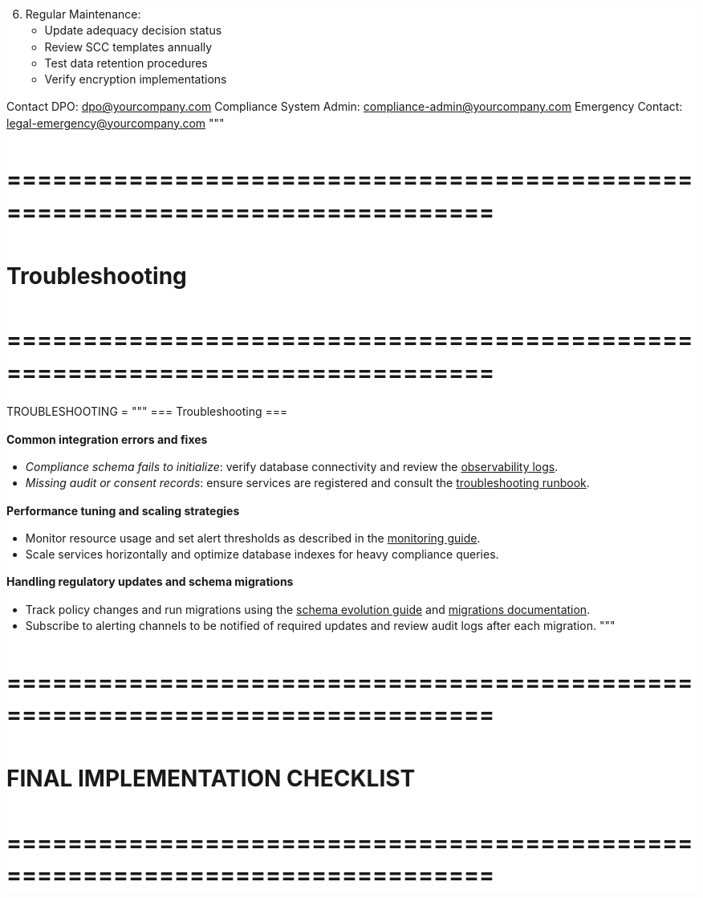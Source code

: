 6. Regular Maintenance:
   - Update adequacy decision status
   - Review SCC templates annually
   - Test data retention procedures
   - Verify encryption implementations

Contact DPO: dpo@yourcompany.com
Compliance System Admin: compliance-admin@yourcompany.com
Emergency Contact: legal-emergency@yourcompany.com
"""


# =============================================================================
# Troubleshooting
# =============================================================================

TROUBLESHOOTING = """
=== Troubleshooting ===

**Common integration errors and fixes**

- *Compliance schema fails to initialize*: verify database connectivity and review the [observability logs](observability.md#viewing-logs).
- *Missing audit or consent records*: ensure services are registered and consult the [troubleshooting runbook](troubleshooting_runbook.md).

**Performance tuning and scaling strategies**

- Monitor resource usage and set alert thresholds as described in the [monitoring guide](monitoring.md).
- Scale services horizontally and optimize database indexes for heavy compliance queries.

**Handling regulatory updates and schema migrations**

- Track policy changes and run migrations using the [schema evolution guide](schema_evolution.md) and [migrations documentation](migrations.md).
- Subscribe to alerting channels to be notified of required updates and review audit logs after each migration.
"""


# =============================================================================
# FINAL IMPLEMENTATION CHECKLIST
# =============================================================================
